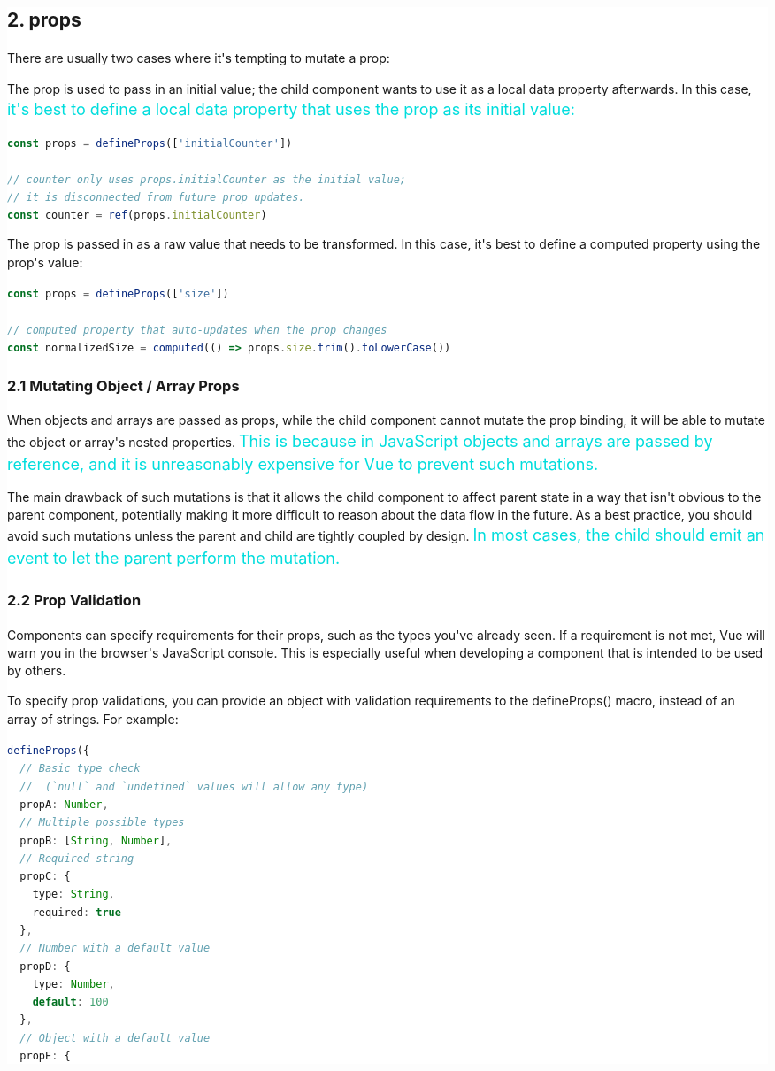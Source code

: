 ## 2. props

There are usually two cases where it's tempting to mutate a prop:

The prop is used to pass in an initial value; the child component wants to use it as a local data property afterwards. In this case, <font color=#00dddd size=4> it's best to define a local data property that uses the prop as its initial value:</font>

```typescript
const props = defineProps(['initialCounter'])

// counter only uses props.initialCounter as the initial value;
// it is disconnected from future prop updates.
const counter = ref(props.initialCounter)
```

The prop is passed in as a raw value that needs to be transformed. In this case, it's best to define a computed property using the prop's value:

```typescript
const props = defineProps(['size'])

// computed property that auto-updates when the prop changes
const normalizedSize = computed(() => props.size.trim().toLowerCase())
```

### 2.1 Mutating Object / Array Props

When objects and arrays are passed as props, while the child component cannot mutate the prop binding, it will be able to mutate the object or array's nested properties. <font color=#00dddd size=4> This is because in JavaScript objects and arrays are passed by reference, and it is unreasonably expensive for Vue to prevent such mutations.</font>

The main drawback of such mutations is that it allows the child component to affect parent state in a way that isn't obvious to the parent component, potentially making it more difficult to reason about the data flow in the future. As a best practice, you should avoid such mutations unless the parent and child are tightly coupled by design. <font color=#00dddd size=4> In most cases, the child should emit an event to let the parent perform the mutation.</font>

### 2.2 Prop Validation

Components can specify requirements for their props, such as the types you've already seen. If a requirement is not met, Vue will warn you in the browser's JavaScript console. This is especially useful when developing a component that is intended to be used by others.

To specify prop validations, you can provide an object with validation requirements to the defineProps() macro, instead of an array of strings. For example:

```typescript
defineProps({
  // Basic type check
  //  (`null` and `undefined` values will allow any type)
  propA: Number,
  // Multiple possible types
  propB: [String, Number],
  // Required string
  propC: {
    type: String,
    required: true
  },
  // Number with a default value
  propD: {
    type: Number,
    default: 100
  },
  // Object with a default value
  propE: {
```